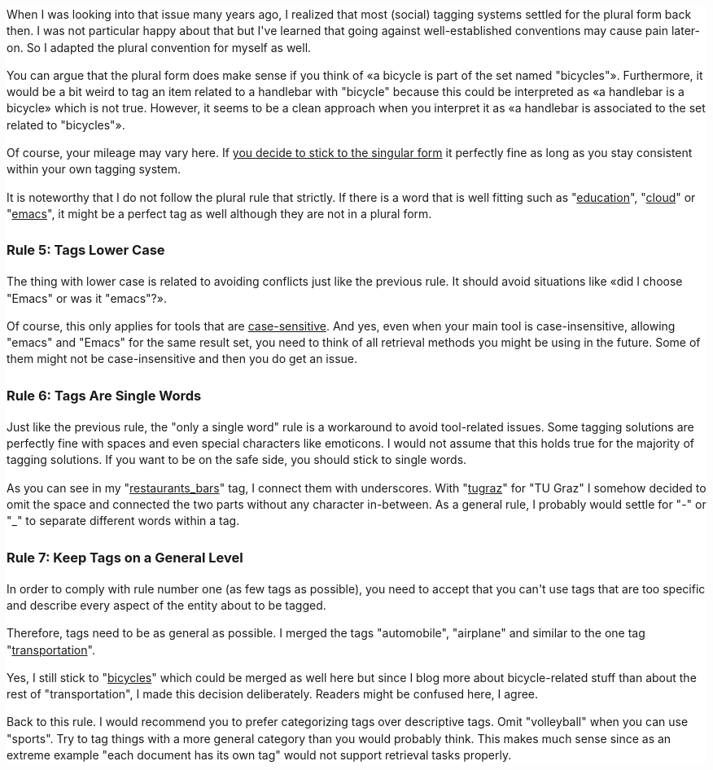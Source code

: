 When I was looking into that issue many years ago, I realized that most (social) tagging systems settled for the plural form back then. I was not particular happy about that but I've learned that going against well-established conventions may cause pain later-on. So I adapted the plural convention for myself as well.

You can argue that the plural form does make sense if you think of «a bicycle is part of the set named "bicycles"». Furthermore, it would be a bit weird to tag an item related to a handlebar with "bicycle" because this could be interpreted as «a handlebar is a bicycle» which is not true. However, it seems to be a clean approach when you interpret it as «a handlebar is associated to the set related to "bicycles"».

Of course, your mileage may vary here. If [you decide to stick to the singular form](https://helpdeskheadesk.net/help-desk-head-desk/2022-01-24/) it perfectly fine as long as you stay consistent within your own tagging system.

It is noteworthy that I do not follow the plural rule that strictly. If there is a word that is well fitting such as "[education](https://karl-voit.at/tags/education)", "[cloud](https://karl-voit.at/tags/cloud)" or "[emacs](https://karl-voit.at/tags/emacs)", it might be a perfect tag as well although they are not in a plural form.

### Rule 5: Tags Lower Case

The thing with lower case is related to avoiding conflicts just like the previous rule. It should avoid situations like «did I choose "Emacs" or was it "emacs"?».

Of course, this only applies for tools that are [case-sensitive](https://en.wikipedia.org/wiki/Case%5Fsensitivity). And yes, even when your main tool is case-insensitive, allowing "emacs" and "Emacs" for the same result set, you need to think of all retrieval methods you might be using in the future. Some of them might not be case-insensitive and then you do get an issue.

### Rule 6: Tags Are Single Words

Just like the previous rule, the "only a single word" rule is a workaround to avoid tool-related issues. Some tagging solutions are perfectly fine with spaces and even special characters like emoticons. I would not assume that this holds true for the majority of tagging solutions. If you want to be on the safe side, you should stick to single words.

As you can see in my "[restaurants\_bars](https://karl-voit.at/tags/restaurants%5Fbars)" tag, I connect them with underscores. With "[tugraz](https://karl-voit.at/tags/tugraz)" for "TU Graz" I somehow decided to omit the space and connected the two parts without any character in-between. As a general rule, I probably would settle for "-" or "\_" to separate different words within a tag.

### Rule 7: Keep Tags on a General Level

In order to comply with rule number one (as few tags as possible), you need to accept that you can't use tags that are too specific and describe every aspect of the entity about to be tagged.

Therefore, tags need to be as general as possible. I merged the tags "automobile", "airplane" and similar to the one tag "[transportation](https://karl-voit.at/tags/transportation)".

Yes, I still stick to "[bicycles](https://karl-voit.at/tags/bicycles)" which could be merged as well here but since I blog more about bicycle-related stuff than about the rest of "transportation", I made this decision deliberately. Readers might be confused here, I agree.

Back to this rule. I would recommend you to prefer categorizing tags over descriptive tags. Omit "volleyball" when you can use "sports". Try to tag things with a more general category than you would probably think. This makes much sense since as an extreme example "each document has its own tag" would not support retrieval tasks properly.
